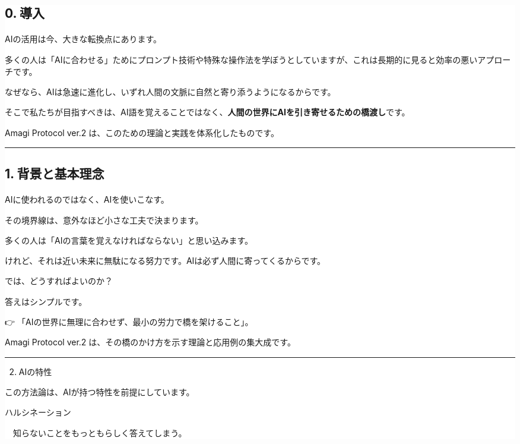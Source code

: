 

## 0. 導入



AIの活用は今、大きな転換点にあります。  

多くの人は「AIに合わせる」ためにプロンプト技術や特殊な操作法を学ぼうとしていますが、これは長期的に見ると効率の悪いアプローチです。  

なぜなら、AIは急速に進化し、いずれ人間の文脈に自然と寄り添うようになるからです。  



そこで私たちが目指すべきは、AI語を覚えることではなく、**人間の世界にAIを引き寄せるための橋渡し**です。  

Amagi Protocol ver.2 は、このための理論と実践を体系化したものです。  



---



## 1. 背景と基本理念



AIに使われるのではなく、AIを使いこなす。

その境界線は、意外なほど小さな工夫で決まります。



多くの人は「AIの言葉を覚えなければならない」と思い込みます。

けれど、それは近い未来に無駄になる努力です。AIは必ず人間に寄ってくるからです。



では、どうすればよいのか？

答えはシンプルです。

👉 「AIの世界に無理に合わせず、最小の労力で橋を架けること」。



Amagi Protocol ver.2 は、その橋のかけ方を示す理論と応用例の集大成です。





---



2. AIの特性



この方法論は、AIが持つ特性を前提にしています。



ハルシネーション

　知らないことをもっともらしく答えてしまう。

